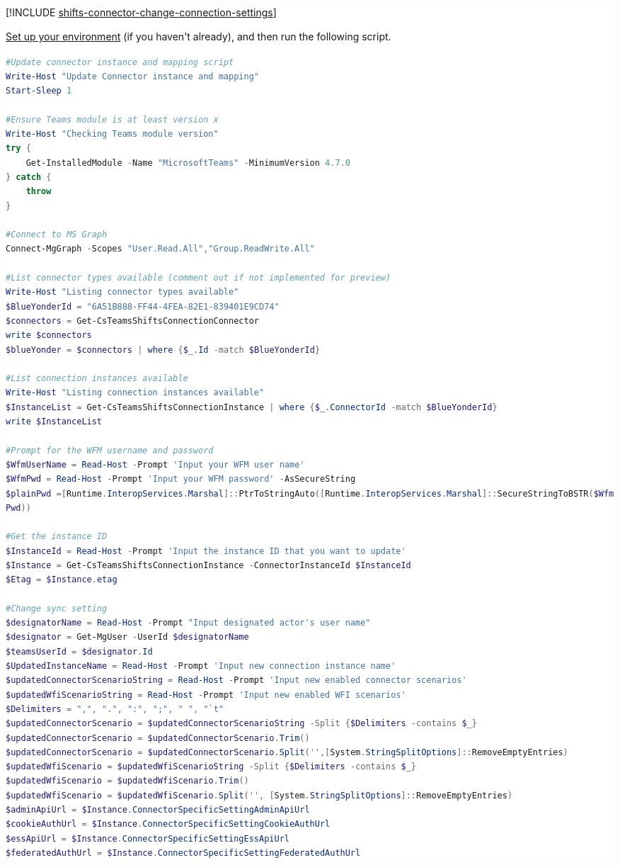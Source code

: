 [!INCLUDE [shifts-connector-change-connection-settings](includes/shifts-connector-change-connection-settings.md)]

[Set up your environment](#set-up-your-environment) (if you haven't already), and then run the following script.

```powershell
#Update connector instance and mapping script
Write-Host "Update Connector instance and mapping"
Start-Sleep 1

#Ensure Teams module is at least version x
Write-Host "Checking Teams module version"
try {
    Get-InstalledModule -Name "MicrosoftTeams" -MinimumVersion 4.7.0
} catch {
    throw
}

#Connect to MS Graph
Connect-MgGraph -Scopes "User.Read.All","Group.ReadWrite.All"

#List connector types available (comment out if not implemented for preview)
Write-Host "Listing connector types available"
$BlueYonderId = "6A51B888-FF44-4FEA-82E1-839401E9CD74"
$connectors = Get-CsTeamsShiftsConnectionConnector
write $connectors
$blueYonder = $connectors | where {$_.Id -match $BlueYonderId}

#List connection instances available
Write-Host "Listing connection instances available"
$InstanceList = Get-CsTeamsShiftsConnectionInstance | where {$_.ConnectorId -match $BlueYonderId}
write $InstanceList

#Prompt for the WFM username and password
$WfmUserName = Read-Host -Prompt 'Input your WFM user name'
$WfmPwd = Read-Host -Prompt 'Input your WFM password' -AsSecureString
$plainPwd =[Runtime.InteropServices.Marshal]::PtrToStringAuto([Runtime.InteropServices.Marshal]::SecureStringToBSTR($WfmPwd))

#Get the instance ID
$InstanceId = Read-Host -Prompt 'Input the instance ID that you want to update'
$Instance = Get-CsTeamsShiftsConnectionInstance -ConnectorInstanceId $InstanceId
$Etag = $Instance.etag

#Change sync setting
$designatorName = Read-Host -Prompt "Input designated actor's user name"
$designator = Get-MgUser -UserId $designatorName
$teamsUserId = $designator.Id
$UpdatedInstanceName = Read-Host -Prompt 'Input new connection instance name'
$updatedConnectorScenarioString = Read-Host -Prompt 'Input new enabled connector scenarios'
$updatedWfiScenarioString = Read-Host -Prompt 'Input new enabled WFI scenarios'
$Delimiters = ",", ".", ":", ";", " ", "`t"
$updatedConnectorScenario = $updatedConnectorScenarioString -Split {$Delimiters -contains $_}
$updatedConnectorScenario = $updatedConnectorScenario.Trim()
$updatedConnectorScenario = $updatedConnectorScenario.Split('',[System.StringSplitOptions]::RemoveEmptyEntries)
$updatedWfiScenario = $updatedWfiScenarioString -Split {$Delimiters -contains $_}
$updatedWfiScenario = $updatedWfiScenario.Trim()
$updatedWfiScenario = $updatedWfiScenario.Split('', [System.StringSplitOptions]::RemoveEmptyEntries)
$adminApiUrl = $Instance.ConnectorSpecificSettingAdminApiUrl
$cookieAuthUrl = $Instance.ConnectorSpecificSettingCookieAuthUrl
$essApiUrl = $Instance.ConnectorSpecificSettingEssApiUrl
$federatedAuthUrl = $Instance.ConnectorSpecificSettingFederatedAuthUrl
```